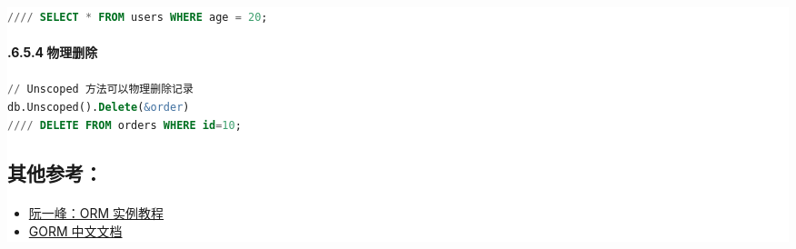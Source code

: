 ```sql
//// SELECT * FROM users WHERE age = 20;
```

#### .6.5.4 物理删除

```sql
// Unscoped 方法可以物理删除记录
db.Unscoped().Delete(&order)
//// DELETE FROM orders WHERE id=10;
```

## 其他参考：

* [阮一峰：ORM 实例教程](http://www.ruanyifeng.com/blog/2019/02/orm-tutorial.html)
* [GORM 中文文档](https://gorm.io/zh_CN/docs/)